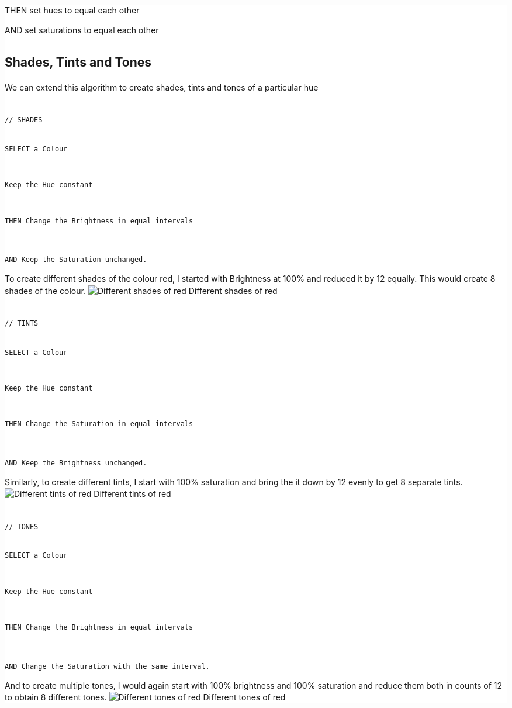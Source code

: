 THEN set hues to equal each other<br/>

AND set saturations to equal each other<br/>
   </code>
</pre>
</blockquote>
</p>
<h2>Shades, Tints and Tones</h2>
<p>We can extend this algorithm to create shades, tints and tones of a particular hue</p>
<pre>
<code>
// SHADES

SELECT a Colour

Keep the Hue constant

THEN Change the Brightness in equal intervals

AND Keep the Saturation unchanged.
</code>
</pre>
<p>To create different shades of the colour red, I started with Brightness at 100% and reduced it by 12 equally. This would create 8 shades of the colour.
<img src="{{site.baseurl}}/img/2019_03_03/shades_of_red.jpg" alt="Different shades of red"/>
<span class="caption text-muted">Different shades of red</span><br/>
</p>
<pre>
<code>
// TINTS

SELECT a Colour

Keep the Hue constant

THEN Change the Saturation in equal intervals

AND Keep the Brightness unchanged.
</code>
</pre>
<p>Similarly, to create different tints, I start with 100% saturation and bring the it down by 12 evenly to get 8 separate tints.
<img src="{{site.baseurl}}/img/2019_03_03/tints_of_red.jpg" alt="Different tints of red"/>
<span class="caption text-muted">Different tints of red</span><br/>
</p>
<pre>
<code>
// TONES

SELECT a Colour

Keep the Hue constant

THEN Change the Brightness in equal intervals

AND Change the Saturation with the same interval.
</code>
</pre>
<p>And to create multiple tones, I would again start with 100% brightness and 100% saturation and reduce them both in counts of 12 to obtain 8 different tones.
<img src="{{site.baseurl}}/img/2019_03_03/tones_of_red.jpg" alt="Different tones of red"/>
<span class="caption text-muted">Different tones of red</span><br/>
</p>

